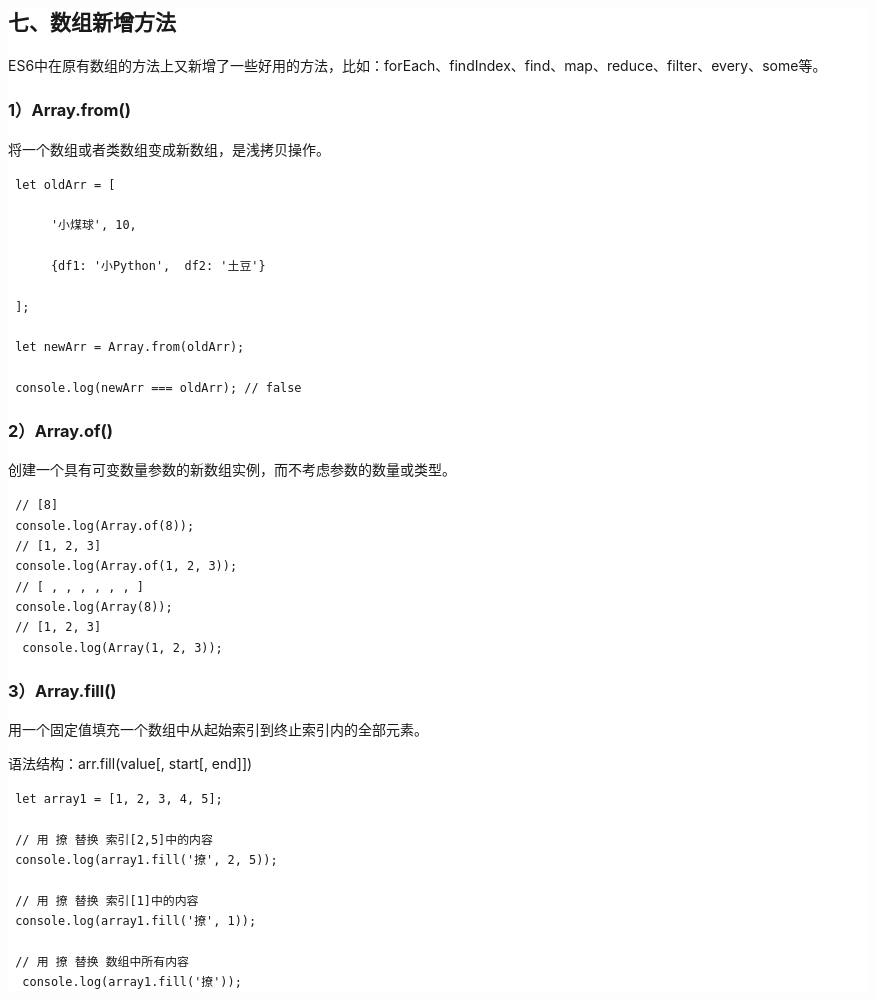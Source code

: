## 七、数组新增方法

ES6中在原有数组的方法上又新增了一些好用的方法，比如：forEach、findIndex、find、map、reduce、filter、every、some等。

### 1）Array.from()

将一个数组或者类数组变成新数组，是浅拷贝操作。

```
 let oldArr = [
 
      '小煤球', 10, 
 
      {df1: '小Python',  df2: '土豆'}
 
 ];
 
 let newArr = Array.from(oldArr);
 
 console.log(newArr === oldArr); // false
```

### 2）Array.of()

创建一个具有可变数量参数的新数组实例，而不考虑参数的数量或类型。

```
 // [8]
 console.log(Array.of(8));
 // [1, 2, 3]
 console.log(Array.of(1, 2, 3));
 // [ , , , , , , ]
 console.log(Array(8));
 // [1, 2, 3]
  console.log(Array(1, 2, 3));
```

### 3）Array.fill()

用一个固定值填充一个数组中从起始索引到终止索引内的全部元素。

语法结构：arr.fill(value[, start[, end]])

```
 let array1 = [1, 2, 3, 4, 5];
 
 // 用 撩 替换 索引[2,5]中的内容
 console.log(array1.fill('撩', 2, 5));
 
 // 用 撩 替换 索引[1]中的内容
 console.log(array1.fill('撩', 1));
 
 // 用 撩 替换 数组中所有内容
  console.log(array1.fill('撩'));
```
